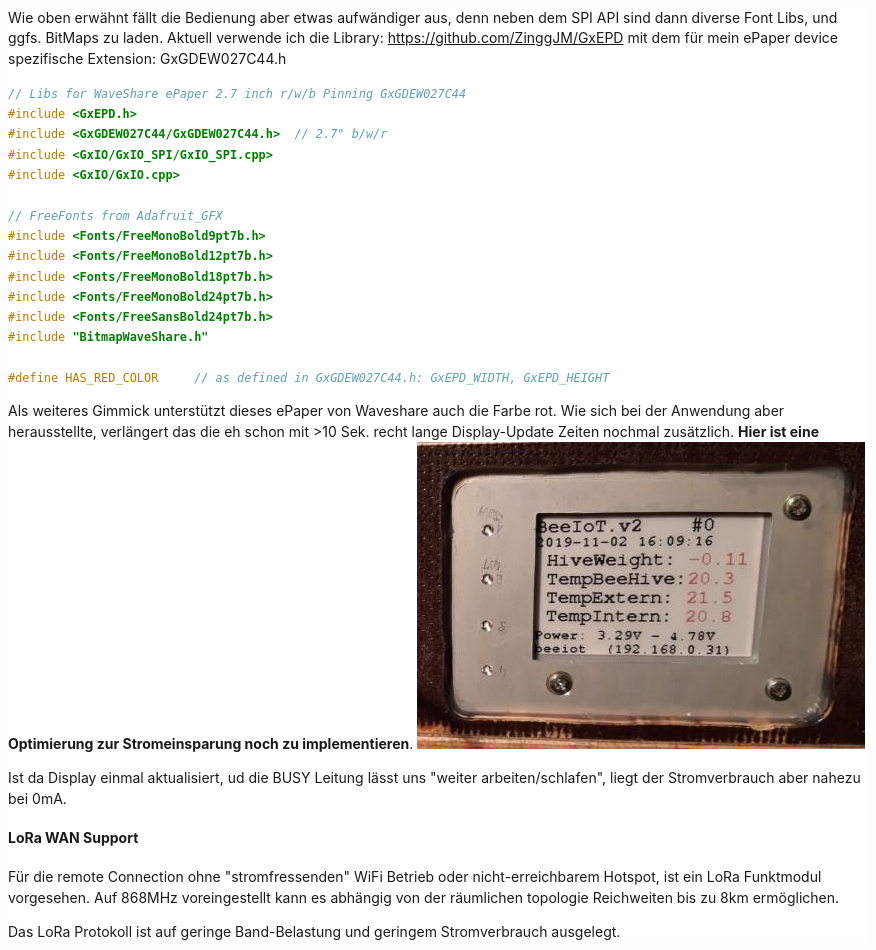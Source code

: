 
Wie oben erwähnt fällt die Bedienung aber etwas aufwändiger aus, denn neben dem SPI API sind dann diverse Font Libs, und ggfs. BitMaps zu laden.
Aktuell verwende ich die Library: https://github.com/ZinggJM/GxEPD
mit dem für mein ePaper device spezifische Extension: GxGDEW027C44.h 
```cpp
// Libs for WaveShare ePaper 2.7 inch r/w/b Pinning GxGDEW027C44
#include <GxEPD.h>
#include <GxGDEW027C44/GxGDEW027C44.h>  // 2.7" b/w/r
#include <GxIO/GxIO_SPI/GxIO_SPI.cpp>
#include <GxIO/GxIO.cpp>

// FreeFonts from Adafruit_GFX
#include <Fonts/FreeMonoBold9pt7b.h>
#include <Fonts/FreeMonoBold12pt7b.h>
#include <Fonts/FreeMonoBold18pt7b.h>
#include <Fonts/FreeMonoBold24pt7b.h>
#include <Fonts/FreeSansBold24pt7b.h>
#include "BitmapWaveShare.h"

#define HAS_RED_COLOR     // as defined in GxGDEW027C44.h: GxEPD_WIDTH, GxEPD_HEIGHT
```

Als weiteres Gimmick unterstützt dieses ePaper von Waveshare auch die Farbe rot. Wie sich bei der Anwendung aber herausstellte, verlängert das die eh schon mit >10 Sek. recht lange Display-Update Zeiten nochmal zusätzlich. **Hier ist eine Optimierung zur Stromeinsparung noch zu implementieren**.
<img src="./images_v2/WaveShareFront.jpg">

Ist da Display einmal aktualisiert, ud die BUSY Leitung lässt uns "weiter arbeiten/schlafen", liegt der Stromverbrauch aber nahezu bei 0mA.

#### LoRa WAN Support
Für die remote Connection ohne "stromfressenden" WiFi Betrieb oder nicht-erreichbarem Hotspot, ist ein LoRa Funktmodul vorgesehen. Auf 868MHz voreingestellt kann es abhängig von der räumlichen topologie Reichweiten bis zu 8km ermöglichen.

Das LoRa Protokoll ist auf geringe Band-Belastung und geringem Stromverbrauch ausgelegt.
